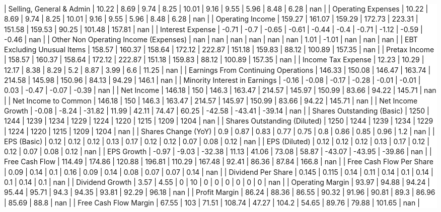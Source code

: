 | Selling, General & Admin              |         10.22  |          8.69  |           9.74 |           8.25 |          10.01 |           9.16 |           9.55 |           5.96 |           8.48 |           6.28 |           nan |
| Operating Expenses                    |         10.22  |          8.69  |           9.74 |           8.25 |          10.01 |           9.16 |           9.55 |           5.96 |           8.48 |           6.28 |           nan |
| Operating Income                      |        159.27  |        161.07  |         159.29 |         172.73 |         223.31 |         151.58 |         159.53 |          90.25 |         101.48 |         157.81 |           nan |
| Interest Expense                      |         -0.71  |         -0.7   |          -0.65 |          -0.61 |          -0.44 |          -0.4  |          -0.71 |          -1.12 |          -0.59 |          -0.46 |           nan |
| Other Non Operating Income (Expenses) |        nan     |        nan     |         nan    |         nan    |         nan    |         nan    |           1.01 |          -1.01 |         nan    |         nan    |           nan |
| EBT Excluding Unusual Items           |        158.57  |        160.37  |         158.64 |         172.12 |         222.87 |         151.18 |         159.83 |          88.12 |         100.89 |         157.35 |           nan |
| Pretax Income                         |        158.57  |        160.37  |         158.64 |         172.12 |         222.87 |         151.18 |         159.83 |          88.12 |         100.89 |         157.35 |           nan |
| Income Tax Expense                    |         12.23  |         10.29  |          12.17 |           8.38 |           8.29 |           5.2  |           8.87 |           3.99 |           6.6  |          11.25 |           nan |
| Earnings From Continuing Operations   |        146.33  |        150.08  |         146.47 |         163.74 |         214.58 |         145.98 |         150.96 |          84.13 |          94.29 |         146.1  |           nan |
| Minority Interest in Earnings         |         -0.16  |         -0.08  |          -0.17 |          -0.28 |          -0.01 |          -0.01 |           0.03 |          -0.47 |          -0.07 |          -0.39 |           nan |
| Net Income                            |        146.18  |        150     |         146.3  |         163.47 |         214.57 |         145.97 |         150.99 |          83.66 |          94.22 |         145.71 |           nan |
| Net Income to Common                  |        146.18  |        150     |         146.3  |         163.47 |         214.57 |         145.97 |         150.99 |          83.66 |          94.22 |         145.71 |           nan |
| Net Income Growth                     |         -0.08  |         -8.24  |         -31.82 |          11.99 |          42.11 |          74.47 |          60.25 |         -42.58 |         -43.41 |         -39.14 |           nan |
| Shares Outstanding (Basic)            |       1250     |       1244     |        1239    |        1234    |        1229    |        1224    |        1220    |        1215    |        1209    |        1204    |           nan |
| Shares Outstanding (Diluted)          |       1250     |       1244     |        1239    |        1234    |        1229    |        1224    |        1220    |        1215    |        1209    |        1204    |           nan |
| Shares Change (YoY)                   |          0.9   |          0.87  |           0.83 |           0.77 |           0.75 |           0.8  |           0.86 |           0.85 |           0.96 |           1.2  |           nan |
| EPS (Basic)                           |          0.12  |          0.12  |           0.12 |           0.13 |           0.17 |           0.12 |           0.12 |           0.07 |           0.08 |           0.12 |           nan |
| EPS (Diluted)                         |          0.12  |          0.12  |           0.12 |           0.13 |           0.17 |           0.12 |           0.12 |           0.07 |           0.08 |           0.12 |           nan |
| EPS Growth                            |         -0.97  |         -9.03  |         -32.38 |          11.13 |          41.06 |          73.08 |          58.87 |         -43.07 |         -43.95 |         -39.86 |           nan |
| Free Cash Flow                        |        114.49  |        174.86  |         120.88 |         196.81 |         110.29 |         167.48 |          92.41 |          86.36 |          87.84 |         166.8  |           nan |
| Free Cash Flow Per Share              |          0.09  |          0.14  |           0.1  |           0.16 |           0.09 |           0.14 |           0.08 |           0.07 |           0.07 |           0.14 |           nan |
| Dividend Per Share                    |          0.145 |          0.115 |           0.14 |           0.11 |           0.14 |           0.1  |           0.14 |           0.1  |           0.14 |           0.1  |           nan |
| Dividend Growth                       |          3.57  |          4.55  |           0    |          10    |           0    |           0    |           0    |           0    |           0    |           0    |           nan |
| Operating Margin                      |         93.97  |         94.88  |          94.24 |          95.44 |          95.71 |          94.3  |          94.35 |          93.81 |          92.29 |          96.18 |           nan |
| Profit Margin                         |         86.24  |         88.36  |          86.55 |          90.32 |          91.96 |          90.81 |          89.3  |          86.96 |          85.69 |          88.8  |           nan |
| Free Cash Flow Margin                 |         67.55  |        103     |          71.51 |         108.74 |          47.27 |         104.2  |          54.65 |          89.76 |          79.88 |         101.65 |           nan |